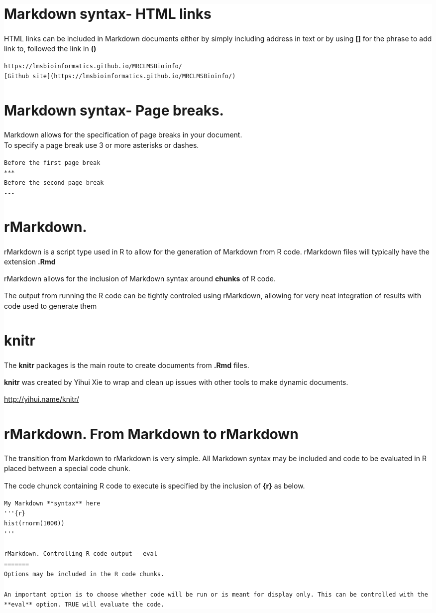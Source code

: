 
Markdown syntax- HTML links
======
HTML links can be included in Markdown documents either by simply including address in text or by using **[]** for the phrase to add link to, followed the link in **()**
```
https://lmsbioinformatics.github.io/MRCLMSBioinfo/
[Github site](https://lmsbioinformatics.github.io/MRCLMSBioinfo/)
```

Markdown syntax- Page breaks.
======
Markdown allows for the specification of page breaks in your document.  
To specify a page break use 3 or more asterisks or dashes.

```
Before the first page break
***
Before the second page break
---
```

rMarkdown.
=======

rMarkdown is a script type used in R to allow for the generation of Markdown from R code. rMarkdown files will typically have the extension **.Rmd**

rMarkdown allows for the inclusion of Markdown syntax around **chunks** of R code.

The output from running the R code can be tightly controled using rMarkdown, allowing for very neat integration of results with code used to generate them

knitr
=======

The **knitr** packages is the main route to create documents from **.Rmd** files.

**knitr** was created by Yihui Xie to wrap and clean up issues with other tools to make dynamic documents.

http://yihui.name/knitr/

rMarkdown. From Markdown to rMarkdown
=======

The transition from Markdown to rMarkdown is very simple. All Markdown syntax may be included and code to be evaluated in R placed between a special code chunk.  

The code chunck  containing R code to execute is specified by the inclusion of **{r}** as below.

```
My Markdown **syntax** here
'''{r} 
hist(rnorm(1000))
'''

rMarkdown. Controlling R code output - eval
=======
Options may be included in the R code chunks. 

An important option is to choose whether code will be run or is meant for display only. This can be controlled with the **eval** option. TRUE will evaluate the code.

```
